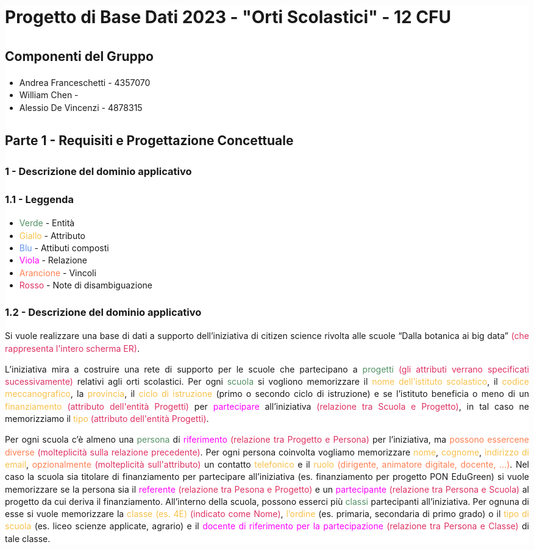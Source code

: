 # Progetto di Base Dati 2023 - "Orti Scolastici" - 12 CFU

## Componenti del Gruppo

- Andrea Franceschetti - 4357070
- William Chen -
- Alessio De Vincenzi - 4878315

## Parte 1 - Requisiti e Progettazione Concettuale

### 1 - Descrizione del dominio applicativo

### 1.1 - Leggenda

<ul>
  <li> <font color="#539165">Verde </font> - Entità </li>
  <li> <font color="#F7C04A">Giallo </font> - Attributo </li>
  <li> <font color="#6495ED">Blu </font> - Attibuti composti </li>
  <li> <font color="#FF00FF">Viola </font> - Relazione </li>
  <li> <font color="#FF7F50">Arancione </font> - Vincoli </li>
  <li> <font color="#DE3163">Rosso </font> - Note di disambiguazione </li>
</ul>

### 1.2 - Descrizione del dominio applicativo

<div style="text-align: justify;">
<p>Si vuole realizzare una base di dati a supporto dell’iniziativa di citizen science rivolta alle scuole “Dalla botanica ai big data” <font color="#DE3163">(che rappresenta l'intero scherma ER)</font>.</p>
<p>L’iniziativa mira a costruire una rete di supporto per le scuole che partecipano a <font color="#539165">progetti</font> <font color="#DE3163">(gli attributi verrano specificati sucessivamente)</font> relativi agli orti scolastici. Per ogni <font color="#539165">scuola</font> si vogliono memorizzare il <font color="#F7C04A">nome dell’istituto scolastico</font>, il <font color="#F7C04A">codice meccanografico</font>, la <font color="#F7C04A">provincia</font>, il <font color="#F7C04A">ciclo di istruzione</font> (primo o secondo ciclo di istruzione) e se l’istituto beneficia o meno di un <font color="#F7C04A">finanziamento</font> <font color="#DE3163">(attributo dell'entità Progetti)</font> per <font color="#FF00FF">partecipare </font>all’iniziativa <font color="#DE3163">(relazione tra Scuola e Progetto)</font>, in tal caso ne memorizziamo il <font color="#F7C04A">tipo</font> <font color="#DE3163">(attributo dell'entità Progetti)</font>.</p>
<p>Per ogni scuola c’è almeno una <font color="#539165">persona</font> di <font color="#FF00FF">riferimento</font> <font color="#DE3163">(relazione tra Progetto e Persona)</font> per l’iniziativa, ma <font color="#FF7F50">possono essercene diverse</font><font color="#DE3163"> (molteplicità sulla relazione precedente)</font>. Per ogni persona coinvolta vogliamo memorizzare <font color="#F7C04A">nome</font>, <font color="#F7C04A">cognome</font>, <font color="#F7C04A">indirizzo di email</font>, <font color="#FF7F50">opzionalmente</font> <font color="#DE3163">(molteplicità sull'attributo)</font> un contatto <font color="#F7C04A">telefonico</font> e il <font color="#F7C04A">ruolo</font> <font color="#FF7F50">(dirigente, animatore digitale, docente, ...)</font>. Nel caso la scuola sia titolare di finanziamento per partecipare all’iniziativa (es. finanziamento per progetto PON EduGreen) si vuole memorizzare se la persona sia il <font color="#FF00FF">referente</font> <font color="#DE3163">(relazione tra Pesona e Progetto)</font> e un <font color="#FF00FF">partecipante</font> <font color="#DE3163"> (relazione tra Persona e Scuola)</font> al progetto da cui deriva il finanziamento. All’interno della scuola, possono esserci più <font color="#539165">classi</font> partecipanti all’iniziativa. Per ognuna di esse si vuole memorizzare la <font color="#F7C04A">classe (es. 4E)</font> <font color="#DE3163">(indicato come Nome)</font>, <font color="#F7C04A">l’ordine</font> (es. primaria, secondaria di primo grado) o il <font color="#F7C04A">tipo di scuola</font> (es. liceo scienze applicate, agrario) e il <font color="#FF00FF">docente di riferimento per la partecipazione</font> <font color="#DE3163">(relazione tra Persona e Classe)</font> di tale classe.</p>